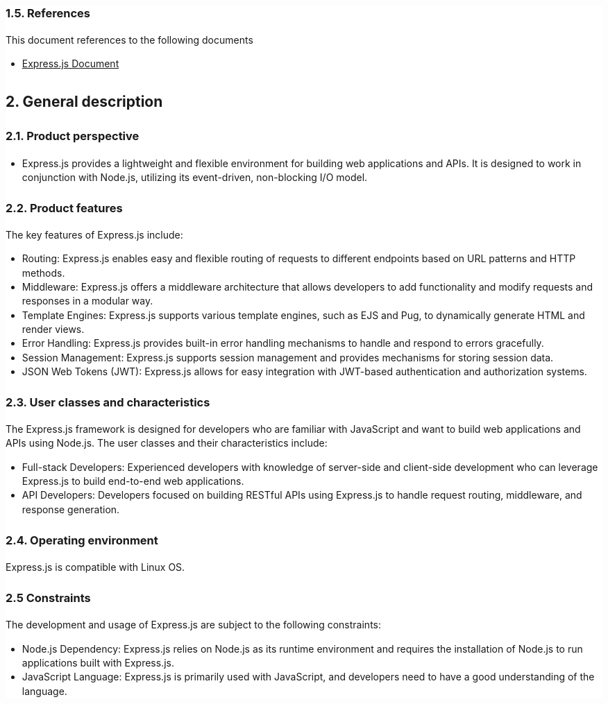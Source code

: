 ### 1.5. References

This document references to the following documents

- [Express.js Document](https://expressjs.com/)

## 2. General description

### 2.1. Product perspective

- Express.js provides a lightweight and flexible environment for building web applications and APIs. It is designed to work in conjunction with Node.js, utilizing its event-driven, non-blocking I/O model.

### 2.2. Product features

The key features of Express.js include:

- Routing: Express.js enables easy and flexible routing of requests to different endpoints based on URL patterns and HTTP methods.
- Middleware: Express.js offers a middleware architecture that allows developers to add functionality and modify requests and responses in a modular way.
- Template Engines: Express.js supports various template engines, such as EJS and Pug, to dynamically generate HTML and render views.
- Error Handling: Express.js provides built-in error handling mechanisms to handle and respond to errors gracefully.
- Session Management: Express.js supports session management and provides mechanisms for storing session data.
- JSON Web Tokens (JWT): Express.js allows for easy integration with JWT-based authentication and authorization systems.

### 2.3. User classes and characteristics

The Express.js framework is designed for developers who are familiar with JavaScript and want to build web applications and APIs using Node.js. The user classes and their characteristics include:

- Full-stack Developers: Experienced developers with knowledge of server-side and client-side development who can leverage Express.js to build end-to-end web applications.
- API Developers: Developers focused on building RESTful APIs using Express.js to handle request routing, middleware, and response generation.

### 2.4. Operating environment

Express.js is compatible with Linux OS.

### 2.5 Constraints

The development and usage of Express.js are subject to the following constraints:

- Node.js Dependency: Express.js relies on Node.js as its runtime environment and requires the installation of Node.js to run applications built with Express.js.
- JavaScript Language: Express.js is primarily used with JavaScript, and developers need to have a good understanding of the language.
